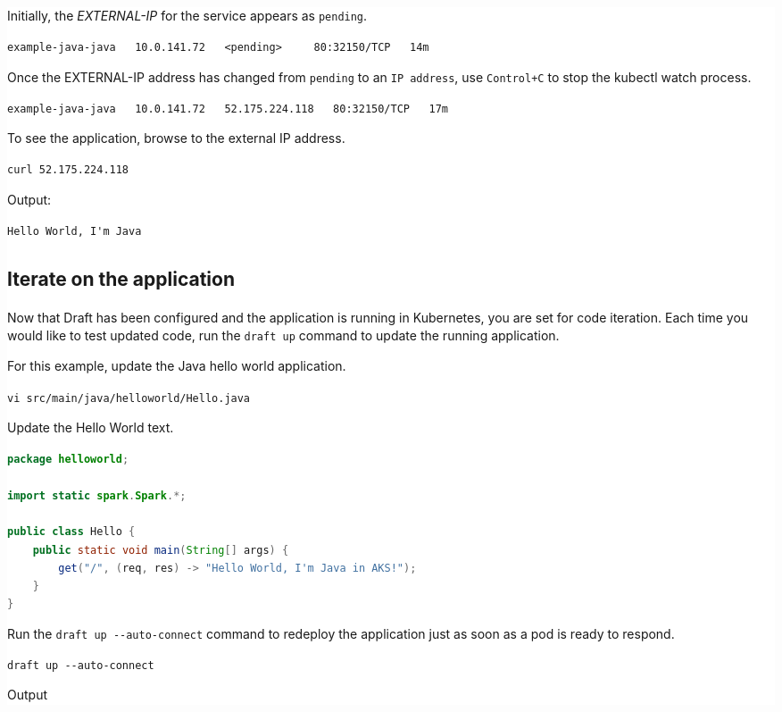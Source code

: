 Initially, the *EXTERNAL-IP* for the service appears as `pending`.

```
example-java-java   10.0.141.72   <pending>     80:32150/TCP   14m
```

Once the EXTERNAL-IP address has changed from `pending` to an `IP address`, use `Control+C` to stop the kubectl watch process.

```
example-java-java   10.0.141.72   52.175.224.118   80:32150/TCP   17m
```

To see the application, browse to the external IP address.

```console
curl 52.175.224.118
```

Output:

```
Hello World, I'm Java
```

## Iterate on the application

Now that Draft has been configured and the application is running in Kubernetes, you are set for code iteration. Each time you would like to test updated code, run the `draft up` command to update the running application.

For this example, update the Java hello world application.

```console
vi src/main/java/helloworld/Hello.java
```

Update the Hello World text.

```java
package helloworld;

import static spark.Spark.*;

public class Hello {
    public static void main(String[] args) {
        get("/", (req, res) -> "Hello World, I'm Java in AKS!");
    }
}
```

Run the `draft up --auto-connect` command to redeploy the application just as soon as a pod is ready to respond.

```console
draft up --auto-connect
```

Output
